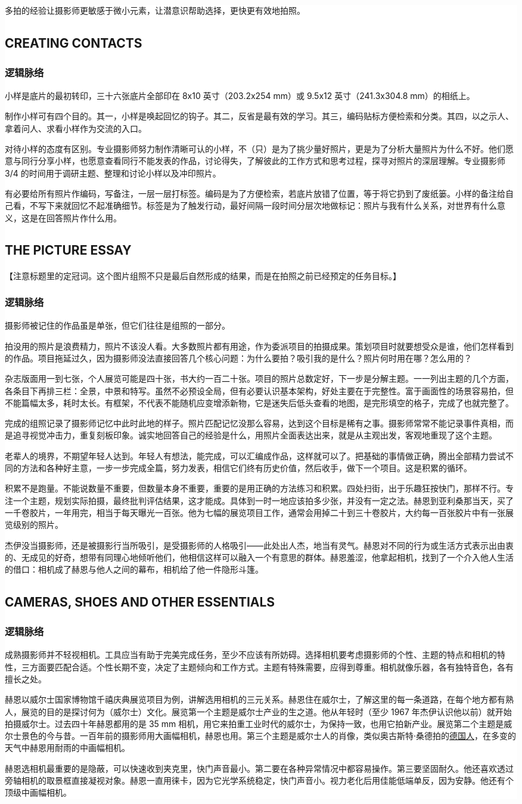 多拍的经验让摄影师更敏感于微小元素，让潜意识帮助选择，更快更有效地拍照。

## CREATING CONTACTS

### 逻辑脉络

小样是底片的最初转印，三十六张底片全部印在 8x10 英寸（203.2x254 mm）或 9.5x12 英寸（241.3x304.8 mm）的相纸上。

制作小样可有四个目的。其一，小样是唤起回忆的钩子。其二，反省是最有效的学习。其三，编码贴标方便检索和分类。其四，以之示人、拿着问人、求看小样作为交流的入口。

对待小样的态度有区别。专业摄影师努力制作清晰可认的小样，不（只）是为了挑少量好照片，更是为了分析大量照片为什么不好。他们愿意与同行分享小样，也愿意查看同行不能发表的作品，讨论得失，了解彼此的工作方式和思考过程，探寻对照片的深层理解。专业摄影师 3/4 的时间用于调研主题、整理和讨论小样以及冲印照片。

有必要给所有照片作编码，写备注，一层一层打标签。编码是为了方便检索，若底片放错了位置，等于将它扔到了废纸篓。小样的备注给自己看，不写下来就回忆不起准确细节。标签是为了触发行动，最好间隔一段时间分层次地做标记：照片与我有什么关系，对世界有什么意义，这是在回答照片作什么用。

## THE PICTURE ESSAY

【注意标题里的定冠词。这个图片组照不只是最后自然形成的结果，而是在拍照之前已经预定的任务目标。】

### 逻辑脉络

摄影师被记住的作品虽是单张，但它们往往是组照的一部分。

拍没用的照片是浪费精力，照片不该没人看。大多数照片都有用途，作为委派项目的拍摄成果。策划项目时就要想受众是谁，他们怎样看到的作品。项目拖延过久，因为摄影师没法直接回答几个核心问题：为什么要拍？吸引我的是什么？照片何时用在哪？怎么用的？

杂志版面用一到七张，个人展览可能是四十张，书大约一百二十张。项目的照片总数定好，下一步是分解主题。一一列出主题的几个方面，各条目下再排三栏：全景，中景和特写。虽然不必预设全局，但有必要认识基本架构，好处主要在于完整性。富于画面性的场景容易拍，但不能篇幅太多，耗时太长。有框架，不代表不能随机应变增添新物，它是迷失后低头查看的地图，是完形填空的格子，完成了也就完整了。

完成的组照记录了摄影师记忆中此时此地的样子。照片匹配记忆没那么容易，达到这个目标是稀有之事。摄影师常常不能记录事件真相，而是追寻视觉冲击力，重复刻板印象。诚实地回答自己的经验是什么，用照片全面表达出来，就是从主观出发，客观地重现了这个主题。

老辈人的境界，不期望年轻人达到。年轻人有想法，能完成，可以汇编成作品，这样就可以了。把基础的事情做正确，腾出全部精力尝试不同的方法和各种好主意，一步一步完成全篇，努力发表，相信它们终有历史价值，然后收手，做下一个项目。这是积累的循环。

积累不是跑量。不能说数量不重要，但数量本身不重要，重要的是用正确的方法练习和积累。四处扫街，出于乐趣狂按快门，那样不行。专注一个主题，规划实际拍摄，最终批判评估结果，这才能成。具体到一时一地应该拍多少张，并没有一定之法。赫恩到亚利桑那当天，买了一千卷胶片，一年用完，相当于每天曝光一百张。他为七幅的展览项目工作，通常会用掉二十到三十卷胶片，大约每一百张胶片中有一张展览级别的照片。

杰伊没当摄影师，还是被摄影行当所吸引，是受摄影师的人格吸引——此处出人杰，地当有灵气。赫恩对不同的行为或生活方式表示出由衷的、无成见的好奇，想带有同理心地倾听他们，他相信这样可以融入一个有意思的群体。赫恩羞涩，他拿起相机，找到了一个介入他人生活的借口：相机成了赫恩与他人之间的幕布，相机给了他一件隐形斗篷。

## CAMERAS, SHOES AND OTHER ESSENTIALS

### 逻辑脉络

成熟摄影师并不轻视相机。工具应当有助于完美完成任务，至少不应该有所妨碍。选择相机要考虑摄影师的个性、主题的特点和相机的特性，三方面要匹配合适。个性长期不变，决定了主题倾向和工作方式。主题有特殊需要，应得到尊重。相机就像乐器，各有独特音色，各有擅长之处。

赫恩以威尔士国家博物馆千禧庆典展览项目为例，讲解选用相机的三元关系。赫恩住在威尔士，了解这里的每一条道路，在每个地方都有熟人，展览的目的是探讨何为（威尔士）文化。展览第一个主题是威尔士产业的生之道。他从年轻时（至少 1967 年杰伊认识他以前）就开始拍摄威尔士。过去四十年赫恩都用的是 35 mm  相机，用它来拍重工业时代的威尔士，为保持一致，也用它拍新产业。展览第二个主题是威尔士景色的今与昔。一百年前的摄影师用大画幅相机，赫恩也用。第三个主题是威尔士人的肖像，类似奥古斯特·桑德拍的[德国人](https://mp.weixin.qq.com/s/R6IOAqpDYV7c7SKPfY-C4Q)，在多变的天气中赫恩用耐雨的中画幅相机。

赫恩选相机最重要的是隐蔽，可以快速收到夹克里，快门声音最小。第二要在各种异常情况中都容易操作。第三要坚固耐久。他还喜欢透过旁轴相机的取景框直接凝视对象。赫恩一直用徕卡，因为它光学系统稳定，快门声音小。视力老化后用佳能低端单反，因为安静。他还有个顶级中画幅相机。

